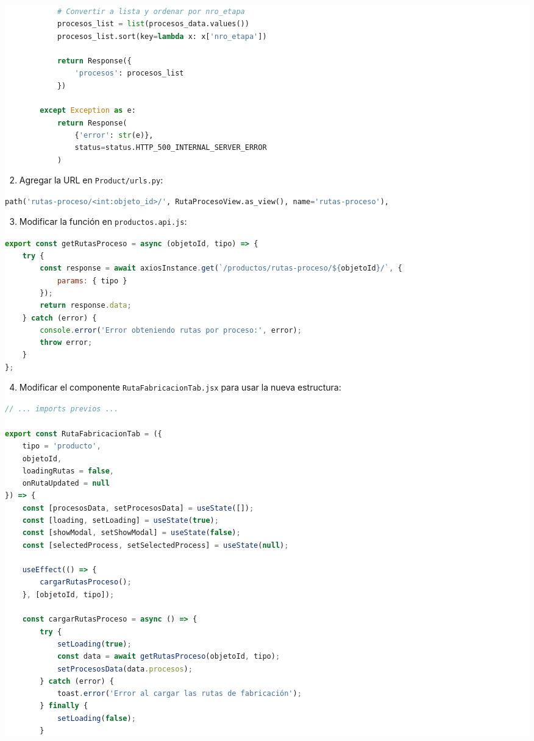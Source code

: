 ```python
            # Convertir a lista y ordenar por nro_etapa
            procesos_list = list(procesos_data.values())
            procesos_list.sort(key=lambda x: x['nro_etapa'])
            
            return Response({
                'procesos': procesos_list
            })
            
        except Exception as e:
            return Response(
                {'error': str(e)},
                status=status.HTTP_500_INTERNAL_SERVER_ERROR
            )
```

2. Agregar la URL en `Product/urls.py`:

```python
path('rutas-proceso/<int:objeto_id>/', RutaProcesoView.as_view(), name='rutas-proceso'),
```

3. Modificar la función en `productos.api.js`:

```javascript
export const getRutasProceso = async (objetoId, tipo) => {
    try {
        const response = await axiosInstance.get(`/productos/rutas-proceso/${objetoId}/`, {
            params: { tipo }
        });
        return response.data;
    } catch (error) {
        console.error('Error obteniendo rutas por proceso:', error);
        throw error;
    }
};
```

4. Modificar el componente `RutaFabricacionTab.jsx` para usar la nueva estructura:

```jsx
// ... imports previos ...

export const RutaFabricacionTab = ({
    tipo = 'producto',
    objetoId,
    loadingRutas = false,
    onRutaUpdated = null
}) => {
    const [procesosData, setProcesosData] = useState([]);
    const [loading, setLoading] = useState(true);
    const [showModal, setShowModal] = useState(false);
    const [selectedProcess, setSelectedProcess] = useState(null);
    
    useEffect(() => {
        cargarRutasProceso();
    }, [objetoId, tipo]);

    const cargarRutasProceso = async () => {
        try {
            setLoading(true);
            const data = await getRutasProceso(objetoId, tipo);
            setProcesosData(data.procesos);
        } catch (error) {
            toast.error('Error al cargar las rutas de fabricación');
        } finally {
            setLoading(false);
        }
```
